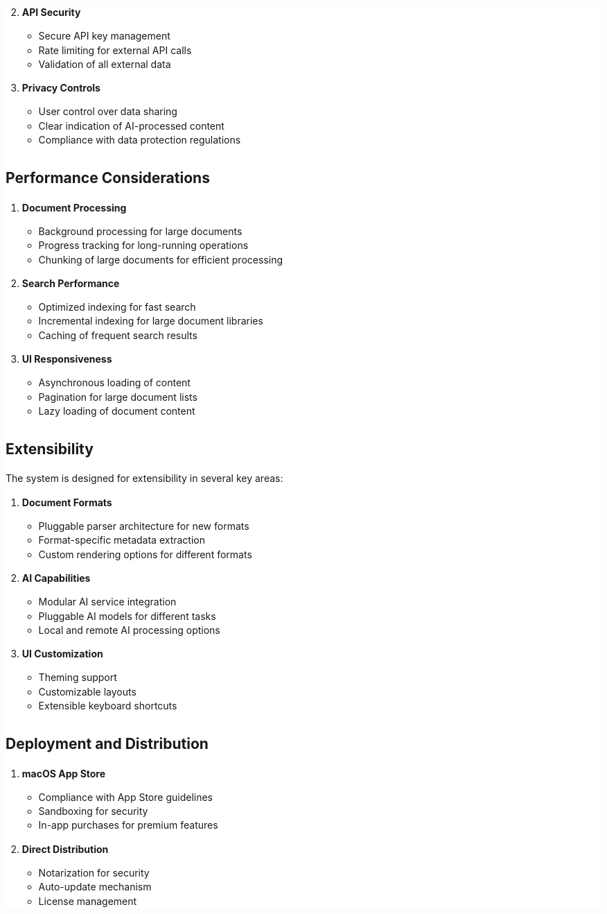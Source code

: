 2. **API Security**
   - Secure API key management
   - Rate limiting for external API calls
   - Validation of all external data

3. **Privacy Controls**
   - User control over data sharing
   - Clear indication of AI-processed content
   - Compliance with data protection regulations

## Performance Considerations

1. **Document Processing**
   - Background processing for large documents
   - Progress tracking for long-running operations
   - Chunking of large documents for efficient processing

2. **Search Performance**
   - Optimized indexing for fast search
   - Incremental indexing for large document libraries
   - Caching of frequent search results

3. **UI Responsiveness**
   - Asynchronous loading of content
   - Pagination for large document lists
   - Lazy loading of document content

## Extensibility

The system is designed for extensibility in several key areas:

1. **Document Formats**
   - Pluggable parser architecture for new formats
   - Format-specific metadata extraction
   - Custom rendering options for different formats

2. **AI Capabilities**
   - Modular AI service integration
   - Pluggable AI models for different tasks
   - Local and remote AI processing options

3. **UI Customization**
   - Theming support
   - Customizable layouts
   - Extensible keyboard shortcuts

## Deployment and Distribution

1. **macOS App Store**
   - Compliance with App Store guidelines
   - Sandboxing for security
   - In-app purchases for premium features

2. **Direct Distribution**
   - Notarization for security
   - Auto-update mechanism
   - License management
